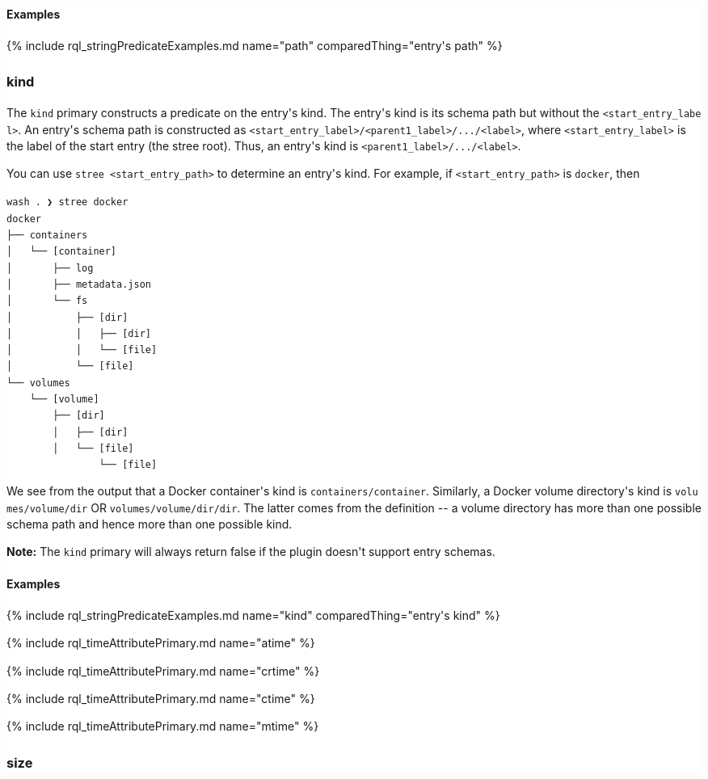 #### Examples

{% include rql_stringPredicateExamples.md name="path" comparedThing="entry's path" %}

### kind

The `kind` primary constructs a predicate on the entry's kind. The entry's kind is its schema path but without the `<start_entry_label>`. An entry's schema path is constructed as `<start_entry_label>/<parent1_label>/.../<label>`,
where `<start_entry_label>` is the label of the start entry (the stree root). Thus, an entry's kind is `<parent1_label>/.../<label>`.

You can use `stree <start_entry_path>` to determine an entry's kind. For example, if `<start_entry_path>` is `docker`, then

```
wash . ❯ stree docker
docker
├── containers
│   └── [container]
│       ├── log
│       ├── metadata.json
│       └── fs
│           ├── [dir]
│           │   ├── [dir]
│           │   └── [file]
│           └── [file]
└── volumes
    └── [volume]
        ├── [dir]
        │   ├── [dir]
        │   └── [file]
                └── [file]
```

We see from the output that a Docker container's kind is `containers/container`. Similarly, a Docker volume directory's kind is `volumes/volume/dir` OR `volumes/volume/dir/dir`. The latter comes from the definition -- a volume directory has more than one possible schema path and hence more than one possible kind.

**Note:** The `kind` primary will always return false if the plugin doesn't support entry schemas.

#### Examples

{% include rql_stringPredicateExamples.md name="kind" comparedThing="entry's kind" %}

{% include rql_timeAttributePrimary.md name="atime" %}

{% include rql_timeAttributePrimary.md name="crtime" %}

{% include rql_timeAttributePrimary.md name="ctime" %}

{% include rql_timeAttributePrimary.md name="mtime" %}

### size
